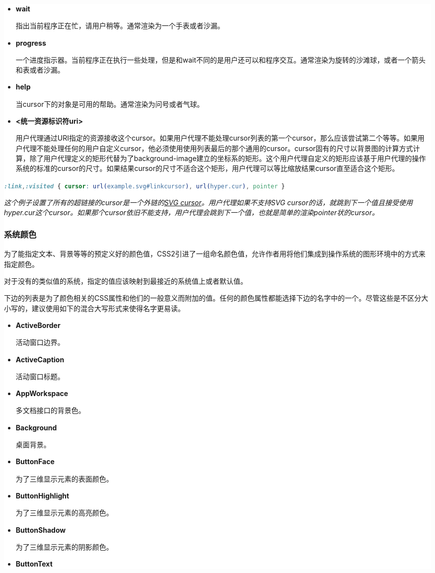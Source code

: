 * __wait__
	
	指出当前程序正在忙，请用户稍等。通常渲染为一个手表或者沙漏。

* __progress__
	
	一个进度指示器。当前程序正在执行一些处理，但是和wait不同的是用户还可以和程序交互。通常渲染为旋转的沙滩球，或者一个箭头和表或者沙漏。

* __help__
	
	当cursor下的对象是可用的帮助。通常渲染为问号或者气球。

* __<统一资源标识符uri>__
	
	用户代理通过URI指定的资源接收这个cursor。如果用户代理不能处理cursor列表的第一个cursor，那么应该尝试第二个等等。如果用户代理不能处理任何的用户自定义cursor，他必须使用使用列表最后的那个通用的cursor。cursor固有的尺寸以背景图的计算方式计算，除了用户代理定义的矩形代替为了background-image建立的坐标系的矩形。这个用户代理自定义的矩形应该基于用户代理的操作系统的标准的cursor的尺寸。如果结果cursor的尺寸不适合这个矩形，用户代理可以等比缩放结果cursor直至适合这个矩形。

```css
:link,:visited { cursor: url(example.svg#linkcursor), url(hyper.cur), pointer }
```

_这个例子设置了所有的超链接的cursor是一个外链的[SVG cursor](http://www.w3.org/TR/SVG/interact.html#CursorElement)。用户代理如果不支持SVG cursor的话，就跳到下一个值且接受使用hyper.cur这个cursor。如果那个cursor依旧不能支持，用户代理会跳到下一个值，也就是简单的渲染pointer状的cursor。_

### 系统颜色

为了能指定文本、背景等等的预定义好的颜色值，CSS2引进了一组命名颜色值，允许作者用将他们集成到操作系统的图形环境中的方式来指定颜色。

对于没有的类似值的系统，指定的值应该映射到最接近的系统值上或者默认值。

下边的列表是为了颜色相关的CSS属性和他们的一般意义而附加的值。任何的颜色属性都能选择下边的名字中的一个。尽管这些是不区分大小写的，建议使用如下的混合大写形式来使得名字更易读。

* __ActiveBorder__
	
	活动窗口边界。

* __ActiveCaption__
	
	活动窗口标题。

* __AppWorkspace__
	
	多文档接口的背景色。

* __Background__
	
	桌面背景。

* __ButtonFace__
	
	为了三维显示元素的表面颜色。

* __ButtonHighlight__
	
	为了三维显示元素的高亮颜色。

* __ButtonShadow__
	
	为了三维显示元素的阴影颜色。

* __ButtonText__
	